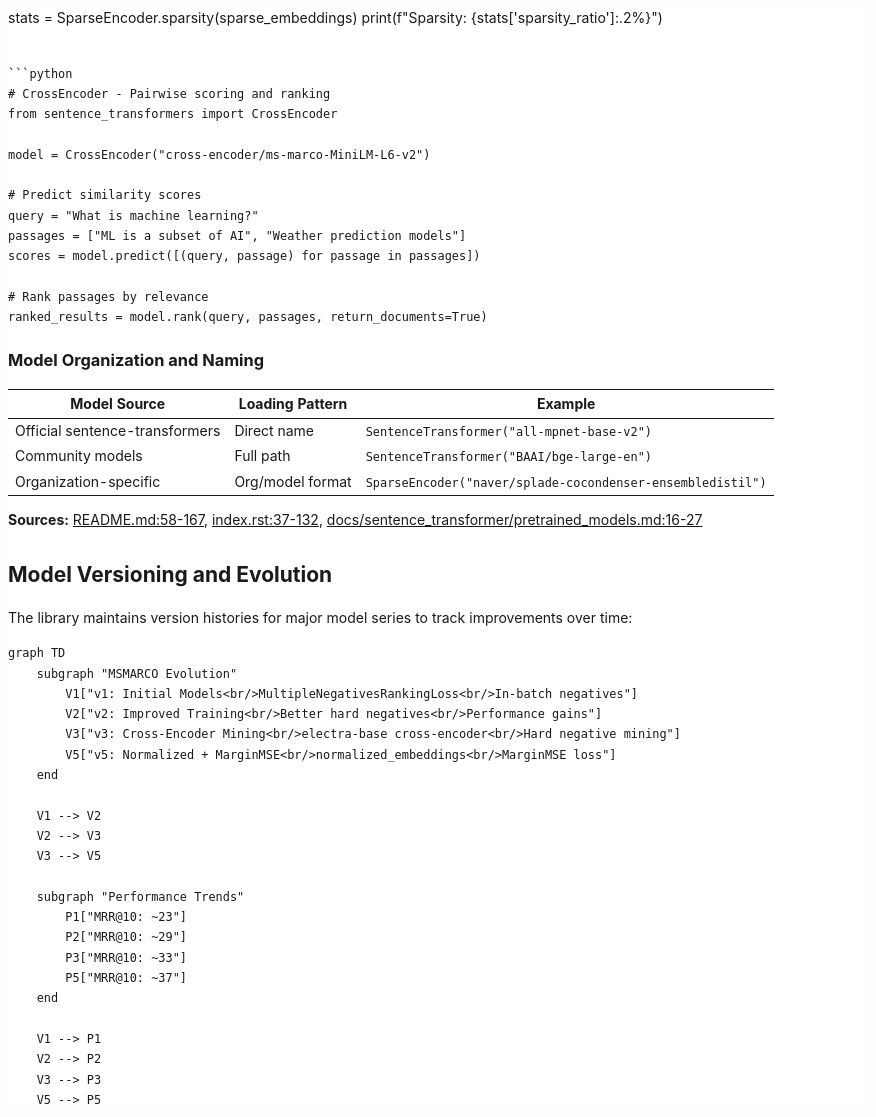 stats = SparseEncoder.sparsity(sparse_embeddings)
print(f"Sparsity: {stats['sparsity_ratio']:.2%}")
```

```python
# CrossEncoder - Pairwise scoring and ranking
from sentence_transformers import CrossEncoder

model = CrossEncoder("cross-encoder/ms-marco-MiniLM-L6-v2")

# Predict similarity scores
query = "What is machine learning?"
passages = ["ML is a subset of AI", "Weather prediction models"]
scores = model.predict([(query, passage) for passage in passages])

# Rank passages by relevance
ranked_results = model.rank(query, passages, return_documents=True)
```

### Model Organization and Naming

| Model Source | Loading Pattern | Example |
|---|---|---|
| Official sentence-transformers | Direct name | `SentenceTransformer("all-mpnet-base-v2")` |
| Community models | Full path | `SentenceTransformer("BAAI/bge-large-en")` |
| Organization-specific | Org/model format | `SparseEncoder("naver/splade-cocondenser-ensembledistil")` |

**Sources:** [README.md:58-167](), [index.rst:37-132](), [docs/sentence_transformer/pretrained_models.md:16-27]()

## Model Versioning and Evolution

The library maintains version histories for major model series to track improvements over time:

```mermaid
graph TD
    subgraph "MSMARCO Evolution"
        V1["v1: Initial Models<br/>MultipleNegativesRankingLoss<br/>In-batch negatives"]
        V2["v2: Improved Training<br/>Better hard negatives<br/>Performance gains"]
        V3["v3: Cross-Encoder Mining<br/>electra-base cross-encoder<br/>Hard negative mining"]
        V5["v5: Normalized + MarginMSE<br/>normalized_embeddings<br/>MarginMSE loss"]
    end
    
    V1 --> V2
    V2 --> V3
    V3 --> V5
    
    subgraph "Performance Trends"
        P1["MRR@10: ~23"]
        P2["MRR@10: ~29"] 
        P3["MRR@10: ~33"]
        P5["MRR@10: ~37"]
    end
    
    V1 --> P1
    V2 --> P2
    V3 --> P3
    V5 --> P5
```
